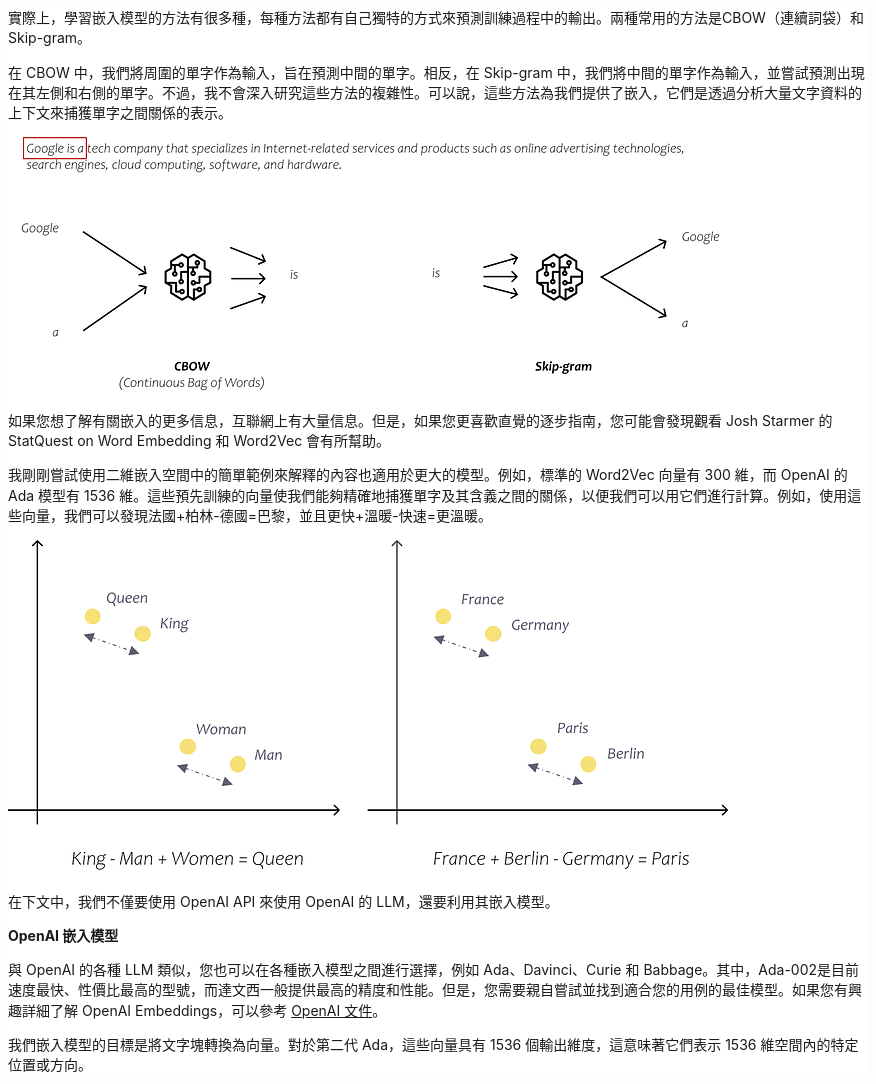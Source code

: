 實際上，學習嵌入模型的方法有很多種，每種方法都有自己獨特的方式來預測訓練過程中的輸出。兩種常用的方法是CBOW（連續詞袋）和Skip-gram。

在 CBOW 中，我們將周圍的單字作為輸入，旨在預測中間的單字。相反，在 Skip-gram 中，我們將中間的單字作為輸入，並嘗試預測出現在其左側和右側的單字。不過，我不會深入研究這些方法的複雜性。可以說，這些方法為我們提供了嵌入，它們是透過分析大量文字資料的上下文來捕獲單字之間關係的表示。

![](./llm-app-all-need-to-know/1_tAqFVnP1KkjkRq0MaeAgWA.webp)

如果您想了解有關嵌入的更多信息，互聯網上有大量信息。但是，如果您更喜歡直覺的逐步指南，您可能會發現觀看 Josh Starmer 的 StatQuest on Word Embedding 和 Word2Vec 會有所幫助。

我剛剛嘗試使用二維嵌入空間中的簡單範例來解釋的內容也適用於更大的模型。例如，標準的 Word2Vec 向量有 300 維，而 OpenAI 的 Ada 模型有 1536 維。這些預先訓練的向量使我們能夠精確地捕獲單字及其含義之間的關係，以便我們可以用它們進行計算。例如，使用這些向量，我們可以發現法國+柏林-德國=巴黎，並且更快+溫暖-快速=更​​溫暖。

![](./llm-app-all-need-to-know/1_1YYcTHNEAP-_5P8m3f8BZQ.webp)

在下文中，我們不僅要使用 OpenAI API 來使用 OpenAI 的 LLM，還要利用其嵌入模型。

**OpenAI 嵌入模型**

與 OpenAI 的各種 LLM 類似，您也可以在各種嵌入模型之間進行選擇，例如 Ada、Davinci、Curie 和 Babbage。其中，Ada-002是目前速度最快、性價比最高的型號，而達文西一般提供最高的精度和性能。但是，您需要親自嘗試並找到適合您的用例的最佳模型。如果您有興趣詳細了解 OpenAI Embeddings，可以參考 [OpenAI 文件](https://platform.openai.com/docs/guides/embeddings/what-are-embeddings)。

我們嵌入模型的目標是將文字塊轉換為向量。對於第二代 Ada，這些向量具有 1536 個輸出維度，這意味著它們表示 1536 維空間內的特定位置或方向。
